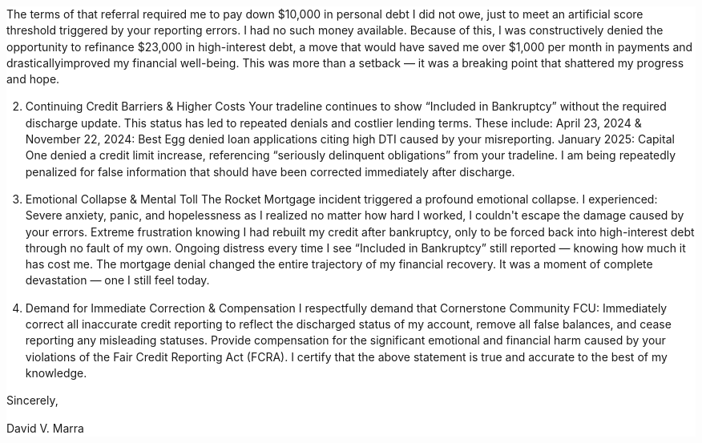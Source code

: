 The terms of that referral required me to pay down $10,000 in personal debt I did not owe, just to meet an artificial score threshold triggered by your reporting errors. I had no such money available. Because of this, I was constructively denied the opportunity to refinance $23,000 in high-interest debt, a move that would have saved me over $1,000 per month in payments and drasticallyimproved my financial well-being. This was more than a setback — it was a breaking point that shattered my progress and hope.

2. Continuing Credit Barriers & Higher Costs
Your tradeline continues to show “Included in Bankruptcy” without the required discharge update. This status has led to repeated denials and costlier lending terms. These include:
April 23, 2024 & November 22, 2024: Best Egg denied loan applications citing high DTI caused by your misreporting.
January 2025: Capital One denied a credit limit increase, referencing “seriously delinquent obligations” from your tradeline.
I am being repeatedly penalized for false information that should have been corrected immediately after discharge.

3. Emotional Collapse & Mental Toll
The Rocket Mortgage incident triggered a profound emotional collapse. I experienced:
Severe anxiety, panic, and hopelessness as I realized no matter how hard I worked, I couldn't escape the damage caused by your errors.
Extreme frustration knowing I had rebuilt my credit after bankruptcy, only to be forced back into high-interest debt through no fault of my own.
Ongoing distress every time I see “Included in Bankruptcy” still reported — knowing how much it has cost me.
The mortgage denial changed the entire trajectory of my financial recovery. It was a moment of complete devastation — one I still feel today.

4. Demand for Immediate Correction & Compensation
I respectfully demand that Cornerstone Community FCU:
Immediately correct all inaccurate credit reporting to reflect the discharged status of my account, remove all false balances, and cease reporting any misleading statuses.
Provide compensation for the significant emotional and financial harm caused by your violations of the Fair Credit Reporting Act (FCRA).
I certify that the above statement is true and accurate to the best of my knowledge.

Sincerely,

David V. Marra